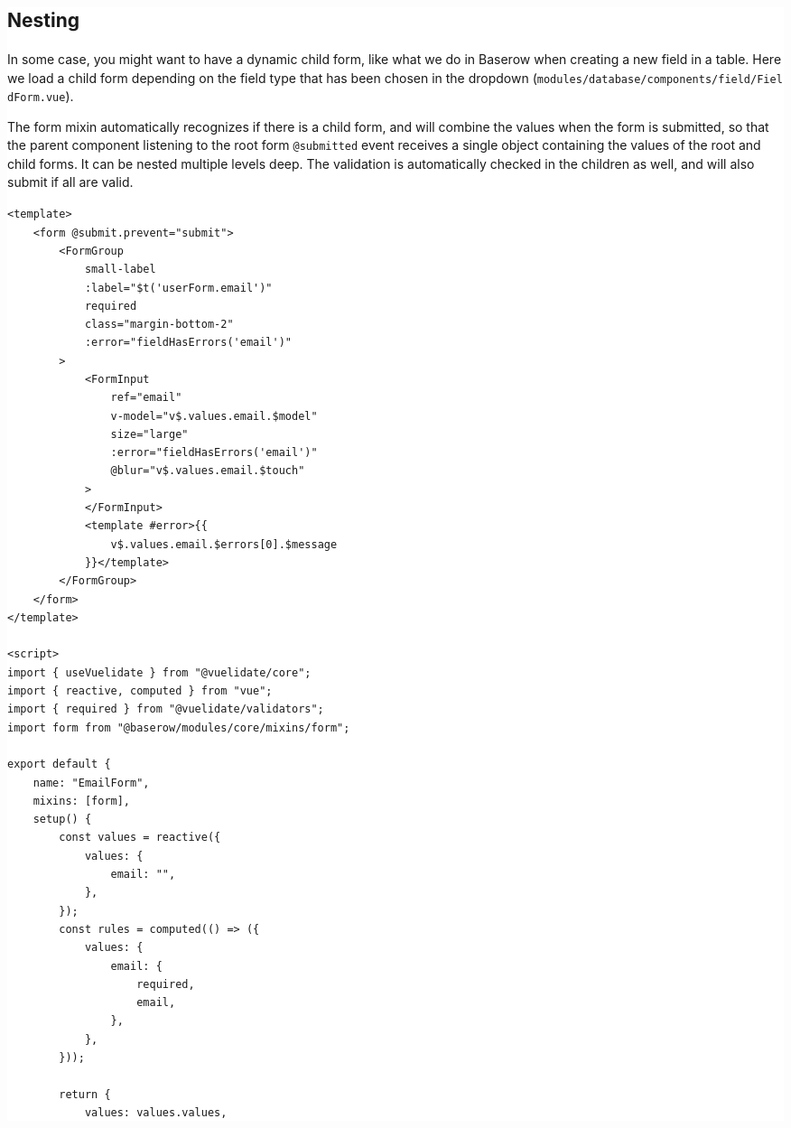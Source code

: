 ## Nesting

In some case, you might want to have a dynamic child form, like what we do in Baserow
when creating a new field in a table. Here we load a child form depending on the field
type that has been chosen in the dropdown
(`modules/database/components/field/FieldForm.vue`).

The form mixin automatically recognizes if there is a child form, and will combine the
values when the form is submitted, so that the parent component listening to the root
form `@submitted` event receives a single object containing the values of the root and
child forms. It can be nested multiple levels deep. The validation is automatically
checked in the children as well, and will also submit if all are valid.

```vue
<template>
    <form @submit.prevent="submit">
        <FormGroup
            small-label
            :label="$t('userForm.email')"
            required
            class="margin-bottom-2"
            :error="fieldHasErrors('email')"
        >
            <FormInput
                ref="email"
                v-model="v$.values.email.$model"
                size="large"
                :error="fieldHasErrors('email')"
                @blur="v$.values.email.$touch"
            >
            </FormInput>
            <template #error>{{
                v$.values.email.$errors[0].$message
            }}</template>
        </FormGroup>
    </form>
</template>

<script>
import { useVuelidate } from "@vuelidate/core";
import { reactive, computed } from "vue";
import { required } from "@vuelidate/validators";
import form from "@baserow/modules/core/mixins/form";

export default {
    name: "EmailForm",
    mixins: [form],
    setup() {
        const values = reactive({
            values: {
                email: "",
            },
        });
        const rules = computed(() => ({
            values: {
                email: {
                    required,
                    email,
                },
            },
        }));

        return {
            values: values.values,
```